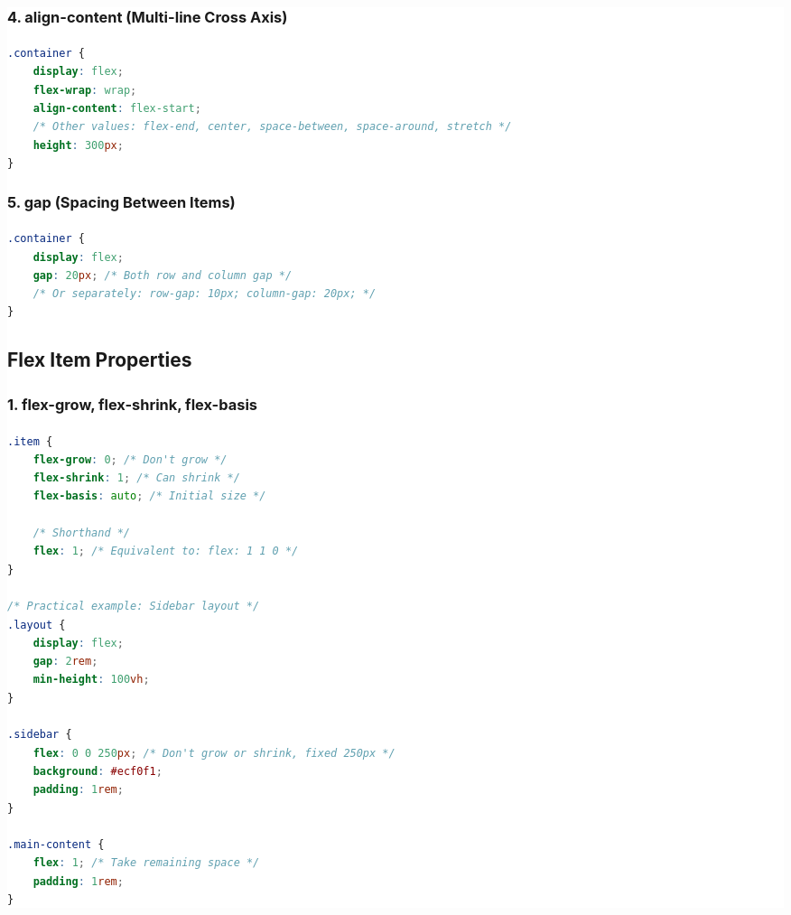 ### 4. align-content (Multi-line Cross Axis)

```css
.container {
	display: flex;
	flex-wrap: wrap;
	align-content: flex-start;
	/* Other values: flex-end, center, space-between, space-around, stretch */
	height: 300px;
}
```

### 5. gap (Spacing Between Items)

```css
.container {
	display: flex;
	gap: 20px; /* Both row and column gap */
	/* Or separately: row-gap: 10px; column-gap: 20px; */
}
```

## Flex Item Properties

### 1. flex-grow, flex-shrink, flex-basis

```css
.item {
	flex-grow: 0; /* Don't grow */
	flex-shrink: 1; /* Can shrink */
	flex-basis: auto; /* Initial size */

	/* Shorthand */
	flex: 1; /* Equivalent to: flex: 1 1 0 */
}

/* Practical example: Sidebar layout */
.layout {
	display: flex;
	gap: 2rem;
	min-height: 100vh;
}

.sidebar {
	flex: 0 0 250px; /* Don't grow or shrink, fixed 250px */
	background: #ecf0f1;
	padding: 1rem;
}

.main-content {
	flex: 1; /* Take remaining space */
	padding: 1rem;
}
```
